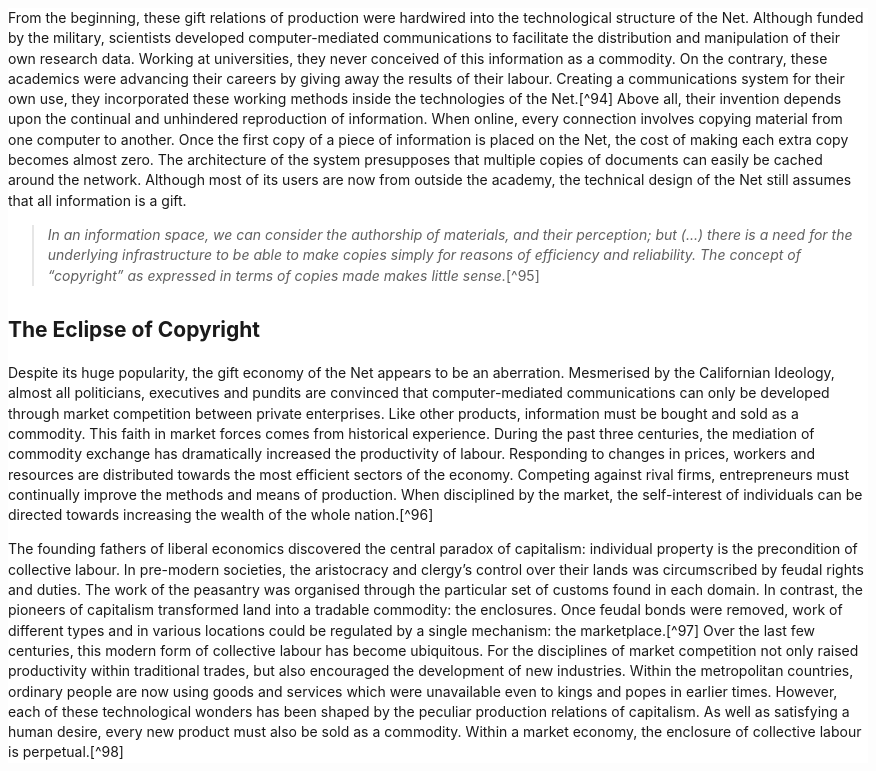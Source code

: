From the beginning, these gift relations of production were hardwired
into the technological structure of the Net. Although funded by the
military, scientists developed computer-mediated communications to
facilitate the distribution and manipulation of their own research data.
Working at universities, they never conceived of this information as a
commodity. On the contrary, these academics were advancing their careers
by giving away the results of their labour. Creating a communications
system for their own use, they incorporated these working methods inside
the technologies of the Net.[^94] Above all, their invention depends
upon the continual and unhindered reproduction of information. When
online, every connection involves copying material from one computer to
another. Once the first copy of a piece of information is placed on the
Net, the cost of making each extra copy becomes almost zero. The
architecture of the system presupposes that multiple copies of documents
can easily be cached around the network. Although most of its users are
now from outside the academy, the technical design of the Net still
assumes that all information is a gift.

> *In an information space, we can consider the authorship of materials,
> and their perception; but (...) there is a need for the underlying
> infrastructure to be able to make copies simply for reasons of
> efficiency and reliability. The concept of “copyright” as expressed in
> terms of copies made makes little sense.*[^95]

## The Eclipse of Copyright

Despite its huge popularity, the gift economy of the Net appears to be
an aberration. Mesmerised by the Californian Ideology, almost all
politicians, executives and pundits are convinced that computer-mediated
communications can only be developed through market competition between
private enterprises. Like other products, information must be bought and
sold as a commodity. This faith in market forces comes from historical
experience. During the past three centuries, the mediation of commodity
exchange has dramatically increased the productivity of labour.
Responding to changes in prices, workers and resources are distributed
towards the most efficient sectors of the economy. Competing against
rival firms, entrepreneurs must continually improve the methods and
means of production. When disciplined by the market, the self-interest
of individuals can be directed towards increasing the wealth of the
whole nation.[^96]

The founding fathers of liberal economics discovered the central paradox
of capitalism: individual property is the precondition of collective
labour. In pre-modern societies, the aristocracy and clergy’s control
over their lands was circumscribed by feudal rights and duties. The work
of the peasantry was organised through the particular set of customs
found in each domain. In contrast, the pioneers of capitalism
transformed land into a tradable commodity: the enclosures. Once feudal
bonds were removed, work of different types and in various locations
could be regulated by a single mechanism: the marketplace.[^97] Over the
last few centuries, this modern form of collective labour has become
ubiquitous. For the disciplines of market competition not only raised
productivity within traditional trades, but also encouraged the
development of new industries. Within the metropolitan countries,
ordinary people are now using goods and services which were unavailable
even to kings and popes in earlier times. However, each of these
technological wonders has been shaped by the peculiar production
relations of capitalism. As well as satisfying a human desire, every new
product must also be sold as a commodity. Within a market economy, the
enclosure of collective labour is perpetual.[^98]


[^1]: For over 25 years, experts have been predicting the imminent
[^2]: See Martin Bangemann, *Europe and the Global Information Society*,
[^3]: See Mitch Kapor, ‘Where is the Digital Highway Really Heading?’,
[^4]: See Mike Davis, *City of Quartz*; London: Verso, 1990; Richard
[^5]: See George Katsiaficas, *The Imagination of the New Left: A Global
[^6]: Jerry Rubin, ‘An Emergency Letter to My Brothers and Sisters in
[^7]: For the key role played by popular culture in the self-identity of
[^8]: In a best-selling novel of the mid-1970s, the northern half of the